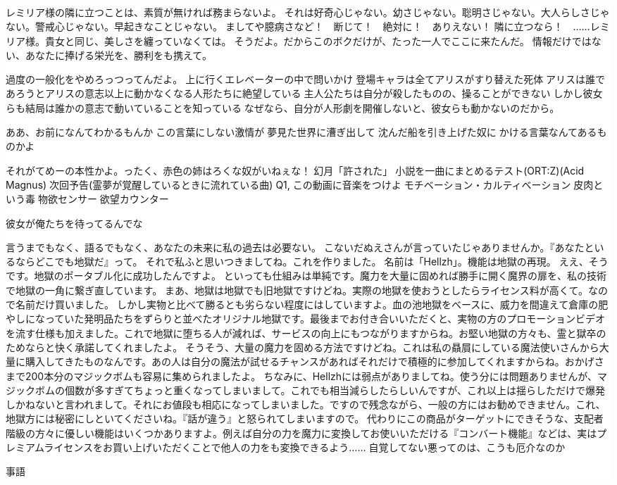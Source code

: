 レミリア様の隣に立つことは、素質が無ければ務まらないよ。
それは好奇心じゃない。幼さじゃない。聡明さじゃない。大人らしさじゃない。警戒心じゃない。早起きなことじゃない。
ましてや臆病さなど！　断じて！　絶対に！　ありえない！
隣に立つなら！　……レミリア様。貴女と同じ、美しさを纏っていなくては。
そうだよ。だからこのボクだけが、たった一人でここに来たんだ。
情報だけではない、あなたに捧げる栄光を、勝利をも携えて。

過度の一般化をやめろっつってんだよ。
上に行くエレベーターの中で問いかけ
登場キャラは全てアリスがすり替えた死体
アリスは誰であろうとアリスの意志以上に動かなくなる人形たちに絶望している
主人公たちは自分が殺したものの、操ることができない
しかし彼女らも結局は誰かの意志で動いていることを知っている
なぜなら、自分が人形劇を開催しないと、彼女らも動かないのだから。



ああ、お前になんてわかるもんか
この言葉にしない激情が
夢見た世界に漕ぎ出して
沈んだ船を引き上げた奴に
かける言葉なんてあるものかよ

それがてめーの本性かよ。ったく、赤色の姉はろくな奴がいねぇな！
幻月「許された」
小説を一曲にまとめるテスト(ORT:Z)(Acid Magnus)
次回予告(霊夢が覚醒しているときに流れている曲)
Q1, この動画に音楽をつけよ
モチベーション・カルティベーション
皮肉という毒
物欲センサー
欲望カウンター

彼女が俺たちを待ってるんでな

言うまでもなく、語るでもなく、あなたの未来に私の過去は必要ない。
こないだぬえさんが言っていたじゃありませんか。『あなたといるならどこでも地獄だ』って。
それで私ふと思いつきましてね。これを作りました。
名前は「Hellzh」。機能は地獄の再現。
ええ、そうです。地獄のポータブル化に成功したんですよ。
といっても仕組みは単純です。魔力を大量に固めれば勝手に開く魔界の扉を、私の技術で地獄の一角に繋ぎ直しています。
まあ、地獄は地獄でも旧地獄ですけどね。実際の地獄を使おうとしたらライセンス料が高くて。なので名前だけ買いました。
しかし実物と比べて勝るとも劣らない程度にはしていますよ。血の池地獄をベースに、威力を間違えて倉庫の肥やしになっていた発明品たちをずらりと並べたオリジナル地獄です。最後までお付き合いいただくと、実物の方のプロモーションビデオを流す仕様も加えました。これで地獄に堕ちる人が減れば、サービスの向上にもつながりますからね。お堅い地獄の方々も、霊と獄卒のためならと快く承諾してくれましたよ。
そうそう、大量の魔力を固める方法ですけどね。これは私の贔屓にしている魔法使いさんから大量に購入してきたものなんです。あの人は自分の魔法が試せるチャンスがあればそれだけで積極的に参加してくれますからね。おかげさまで200本分のマジックボムも容易に集められましたよ。
ちなみに、Hellzhには弱点がありましてね。使う分には問題ありませんが、マジックボムの個数が多すぎてちょっと重くなってしまいまして。これでも相当減らしたらしいんですが、これ以上は揺らしただけで爆発しかねないと言われまして。それにお値段も相応になってしまいました。ですので残念ながら、一般の方にはお勧めできません。これ、地獄方には秘密にしといてくださいね。『話が違う』と怒られてしまいますので。
代わりにこの商品がターゲットにできそうな、支配者階級の方々に優しい機能はいくつかありますよ。例えば自分の力を魔力に変換してお使いいただける『コンバート機能』などは、実はプレミアムライセンスをお買い上げいただくことで他人の力をも変換できるよう……
自覚してない悪ってのは、こうも厄介なのか


事語

